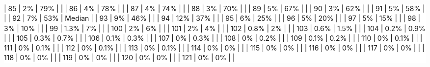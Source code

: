 | 85 | 2% | 79% |  |
| 86 | 4% | 78% |  |
| 87 | 4% | 74% |  |
| 88 | 3% | 70% |  |
| 89 | 5% | 67% |  |
| 90 | 3% | 62% |  |
| 91 | 5% | 58% |  |
| 92 | 7% | 53% | Median |
| 93 | 9% | 46% |  |
| 94 | 12% | 37% |  |
| 95 | 6% | 25% |  |
| 96 | 5% | 20% |  |
| 97 | 5% | 15% |  |
| 98 | 3% | 10% |  |
| 99 | 1.3% | 7% |  |
| 100 | 2% | 6% |  |
| 101 | 2% | 4% |  |
| 102 | 0.8% | 2% |  |
| 103 | 0.6% | 1.5% |  |
| 104 | 0.2% | 0.9% |  |
| 105 | 0.3% | 0.7% |  |
| 106 | 0.1% | 0.3% |  |
| 107 | 0% | 0.3% |  |
| 108 | 0% | 0.2% |  |
| 109 | 0.1% | 0.2% |  |
| 110 | 0% | 0.1% |  |
| 111 | 0% | 0.1% |  |
| 112 | 0% | 0.1% |  |
| 113 | 0% | 0.1% |  |
| 114 | 0% | 0% |  |
| 115 | 0% | 0% |  |
| 116 | 0% | 0% |  |
| 117 | 0% | 0% |  |
| 118 | 0% | 0% |  |
| 119 | 0% | 0% |  |
| 120 | 0% | 0% |  |
| 121 | 0% | 0% |  |
